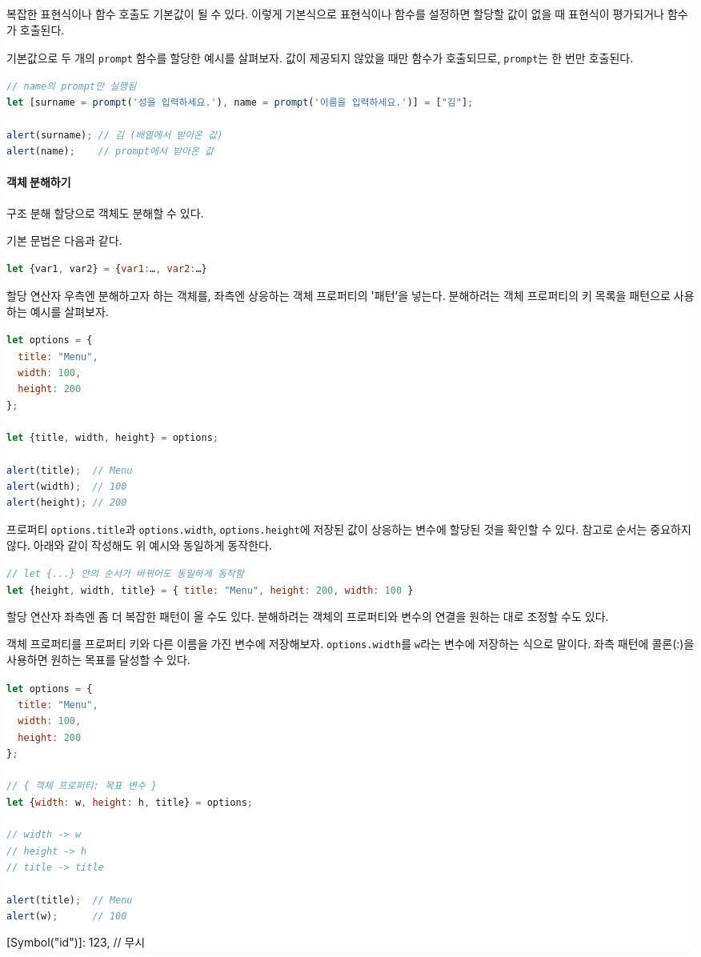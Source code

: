 복잡한 표현식이나 함수 호출도 기본값이 될 수 있다. 이렇게 기본식으로 표현식이나 함수를 설정하면 할당할 값이 없을 때 표현식이 평가되거나 함수가 호출된다.

기본값으로 두 개의 `prompt` 함수를 할당한 예시를 살펴보자. 값이 제공되지 않았을 때만 함수가 호출되므로, `prompt`는 한 번만 호출된다.

```javascript
// name의 prompt만 실행됨
let [surname = prompt('성을 입력하세요.'), name = prompt('이름을 입력하세요.')] = ["김"];

alert(surname); // 김 (배열에서 받아온 값)
alert(name);    // prompt에서 받아온 값
```





#### 객체 분해하기

구조 분해 할당으로 객체도 분해할 수 있다.

기본 문법은 다음과 같다.

```javascript
let {var1, var2} = {var1:…, var2:…}
```

할당 연산자 우측엔 분해하고자 하는 객체를, 좌측엔 상응하는 객체 프로퍼티의 '패턴’을 넣는다. 분해하려는 객체 프로퍼티의 키 목록을 패턴으로 사용하는 예시를 살펴보자.



```javascript
let options = {
  title: "Menu",
  width: 100,
  height: 200
};

let {title, width, height} = options;

alert(title);  // Menu
alert(width);  // 100
alert(height); // 200
```

프로퍼티 `options.title`과 `options.width`, `options.height`에 저장된 값이 상응하는 변수에 할당된 것을 확인할 수 있다. 참고로 순서는 중요하지 않다. 아래와 같이 작성해도 위 예시와 동일하게 동작한다.

```javascript
// let {...} 안의 순서가 바뀌어도 동일하게 동작함
let {height, width, title} = { title: "Menu", height: 200, width: 100 }
```

할당 연산자 좌측엔 좀 더 복잡한 패턴이 올 수도 있다. 분해하려는 객체의 프로퍼티와 변수의 연결을 원하는 대로 조정할 수도 있다.

객체 프로퍼티를 프로퍼티 키와 다른 이름을 가진 변수에 저장해보자. `options.width`를 `w`라는 변수에 저장하는 식으로 말이다. 좌측 패턴에 콜론(:)을 사용하면 원하는 목표를 달성할 수 있다.

```javascript
let options = {
  title: "Menu",
  width: 100,
  height: 200
};

// { 객체 프로퍼티: 목표 변수 }
let {width: w, height: h, title} = options;

// width -> w
// height -> h
// title -> title

alert(title);  // Menu
alert(w);      // 100
```

  [Symbol("id")]: 123, // 무시